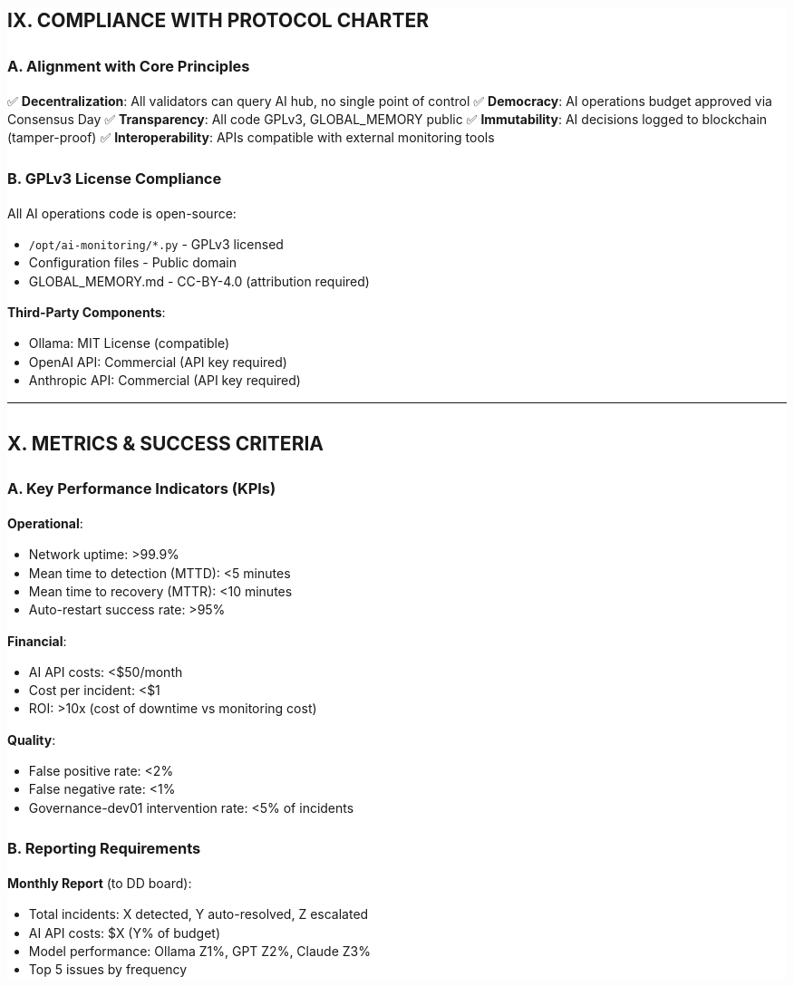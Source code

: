 
## IX. COMPLIANCE WITH PROTOCOL CHARTER

### A. Alignment with Core Principles

✅ **Decentralization**: All validators can query AI hub, no single point of control
✅ **Democracy**: AI operations budget approved via Consensus Day
✅ **Transparency**: All code GPLv3, GLOBAL_MEMORY public
✅ **Immutability**: AI decisions logged to blockchain (tamper-proof)
✅ **Interoperability**: APIs compatible with external monitoring tools

### B. GPLv3 License Compliance

All AI operations code is open-source:
- `/opt/ai-monitoring/*.py` - GPLv3 licensed
- Configuration files - Public domain
- GLOBAL_MEMORY.md - CC-BY-4.0 (attribution required)

**Third-Party Components**:
- Ollama: MIT License (compatible)
- OpenAI API: Commercial (API key required)
- Anthropic API: Commercial (API key required)

---

## X. METRICS & SUCCESS CRITERIA

### A. Key Performance Indicators (KPIs)

**Operational**:
- Network uptime: >99.9%
- Mean time to detection (MTTD): <5 minutes
- Mean time to recovery (MTTR): <10 minutes
- Auto-restart success rate: >95%

**Financial**:
- AI API costs: <$50/month
- Cost per incident: <$1
- ROI: >10x (cost of downtime vs monitoring cost)

**Quality**:
- False positive rate: <2%
- False negative rate: <1%
- Governance-dev01 intervention rate: <5% of incidents

### B. Reporting Requirements

**Monthly Report** (to DD board):
- Total incidents: X detected, Y auto-resolved, Z escalated
- AI API costs: $X (Y% of budget)
- Model performance: Ollama Z1%, GPT Z2%, Claude Z3%
- Top 5 issues by frequency
